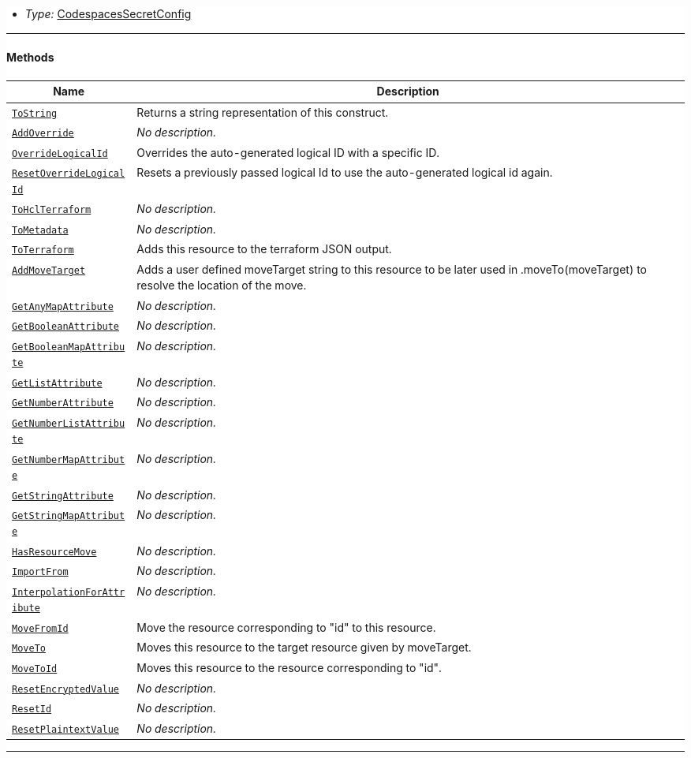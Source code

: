 - *Type:* <a href="#@cdktf/provider-github.codespacesSecret.CodespacesSecretConfig">CodespacesSecretConfig</a>

---

#### Methods <a name="Methods" id="Methods"></a>

| **Name** | **Description** |
| --- | --- |
| <code><a href="#@cdktf/provider-github.codespacesSecret.CodespacesSecret.toString">ToString</a></code> | Returns a string representation of this construct. |
| <code><a href="#@cdktf/provider-github.codespacesSecret.CodespacesSecret.addOverride">AddOverride</a></code> | *No description.* |
| <code><a href="#@cdktf/provider-github.codespacesSecret.CodespacesSecret.overrideLogicalId">OverrideLogicalId</a></code> | Overrides the auto-generated logical ID with a specific ID. |
| <code><a href="#@cdktf/provider-github.codespacesSecret.CodespacesSecret.resetOverrideLogicalId">ResetOverrideLogicalId</a></code> | Resets a previously passed logical Id to use the auto-generated logical id again. |
| <code><a href="#@cdktf/provider-github.codespacesSecret.CodespacesSecret.toHclTerraform">ToHclTerraform</a></code> | *No description.* |
| <code><a href="#@cdktf/provider-github.codespacesSecret.CodespacesSecret.toMetadata">ToMetadata</a></code> | *No description.* |
| <code><a href="#@cdktf/provider-github.codespacesSecret.CodespacesSecret.toTerraform">ToTerraform</a></code> | Adds this resource to the terraform JSON output. |
| <code><a href="#@cdktf/provider-github.codespacesSecret.CodespacesSecret.addMoveTarget">AddMoveTarget</a></code> | Adds a user defined moveTarget string to this resource to be later used in .moveTo(moveTarget) to resolve the location of the move. |
| <code><a href="#@cdktf/provider-github.codespacesSecret.CodespacesSecret.getAnyMapAttribute">GetAnyMapAttribute</a></code> | *No description.* |
| <code><a href="#@cdktf/provider-github.codespacesSecret.CodespacesSecret.getBooleanAttribute">GetBooleanAttribute</a></code> | *No description.* |
| <code><a href="#@cdktf/provider-github.codespacesSecret.CodespacesSecret.getBooleanMapAttribute">GetBooleanMapAttribute</a></code> | *No description.* |
| <code><a href="#@cdktf/provider-github.codespacesSecret.CodespacesSecret.getListAttribute">GetListAttribute</a></code> | *No description.* |
| <code><a href="#@cdktf/provider-github.codespacesSecret.CodespacesSecret.getNumberAttribute">GetNumberAttribute</a></code> | *No description.* |
| <code><a href="#@cdktf/provider-github.codespacesSecret.CodespacesSecret.getNumberListAttribute">GetNumberListAttribute</a></code> | *No description.* |
| <code><a href="#@cdktf/provider-github.codespacesSecret.CodespacesSecret.getNumberMapAttribute">GetNumberMapAttribute</a></code> | *No description.* |
| <code><a href="#@cdktf/provider-github.codespacesSecret.CodespacesSecret.getStringAttribute">GetStringAttribute</a></code> | *No description.* |
| <code><a href="#@cdktf/provider-github.codespacesSecret.CodespacesSecret.getStringMapAttribute">GetStringMapAttribute</a></code> | *No description.* |
| <code><a href="#@cdktf/provider-github.codespacesSecret.CodespacesSecret.hasResourceMove">HasResourceMove</a></code> | *No description.* |
| <code><a href="#@cdktf/provider-github.codespacesSecret.CodespacesSecret.importFrom">ImportFrom</a></code> | *No description.* |
| <code><a href="#@cdktf/provider-github.codespacesSecret.CodespacesSecret.interpolationForAttribute">InterpolationForAttribute</a></code> | *No description.* |
| <code><a href="#@cdktf/provider-github.codespacesSecret.CodespacesSecret.moveFromId">MoveFromId</a></code> | Move the resource corresponding to "id" to this resource. |
| <code><a href="#@cdktf/provider-github.codespacesSecret.CodespacesSecret.moveTo">MoveTo</a></code> | Moves this resource to the target resource given by moveTarget. |
| <code><a href="#@cdktf/provider-github.codespacesSecret.CodespacesSecret.moveToId">MoveToId</a></code> | Moves this resource to the resource corresponding to "id". |
| <code><a href="#@cdktf/provider-github.codespacesSecret.CodespacesSecret.resetEncryptedValue">ResetEncryptedValue</a></code> | *No description.* |
| <code><a href="#@cdktf/provider-github.codespacesSecret.CodespacesSecret.resetId">ResetId</a></code> | *No description.* |
| <code><a href="#@cdktf/provider-github.codespacesSecret.CodespacesSecret.resetPlaintextValue">ResetPlaintextValue</a></code> | *No description.* |

---